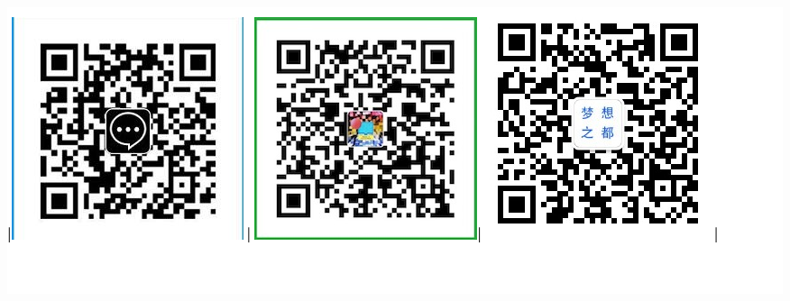 |![支付宝](https://raw.githubusercontent.com/HealerJean/HealerJean.github.io/master/assets/img/tctip/alpay.jpg) | ![微信](https://raw.githubusercontent.com/HealerJean/HealerJean.github.io/master/assets/img/tctip/weixin.jpg)|![微信公众号](https://raw.githubusercontent.com/HealerJean/HealerJean.github.io/master/assets/img/my/qrcode_for_gh_a23c07a2da9e_258.jpg)|






<link rel="stylesheet" href="https://unpkg.com/gitalk/dist/gitalk.css">
<script src="https://unpkg.com/gitalk@latest/dist/gitalk.min.js"></script> 
<div id="gitalk-container"></div>    
 <script type="text/javascript">
    var gitalk = new Gitalk({
		clientID: `1d164cd85549874d0e3a`,
		clientSecret: `527c3d223d1e6608953e835b547061037d140355`,
		repo: `HealerJean.github.io`,
		owner: 'HealerJean',
		admin: ['HealerJean'],
		id: 'y1D9fKd2mNLTtJo7',
    });
    gitalk.render('gitalk-container');
</script> 


